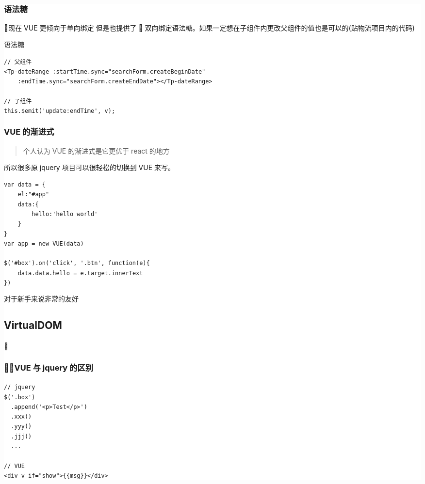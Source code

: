 ### 语法糖

现在 VUE 更倾向于单向绑定
但是也提供了  双向绑定语法糖。如果一定想在子组件内更改父组件的值也是可以的(贴物流项目内的代码)

语法糖

```
// 父组件
<Tp-dateRange :startTime.sync="searchForm.createBeginDate" 
    :endTime.sync="searchForm.createEndDate"></Tp-dateRange>

// 子组件
this.$emit('update:endTime', v);
```

### VUE 的渐进式

> 个人认为 VUE 的渐进式是它更优于 react 的地方

所以很多原 jquery 项目可以很轻松的切换到 VUE 来写。

```
var data = {
    el:"#app"
    data:{
        hello:'hello world'
    }
}
var app = new VUE(data)

$('#box').on('click', '.btn', function(e){
    data.data.hello = e.target.innerText
})
```

对于新手来说非常的友好

## VirtualDOM



### VUE 与 jquery 的区别

```
// jquery
$('.box')
  .append('<p>Test</p>')
  .xxx()
  .yyy()
  .jjj()
  ...

// VUE
<div v-if="show">{{msg}}</div>
```
